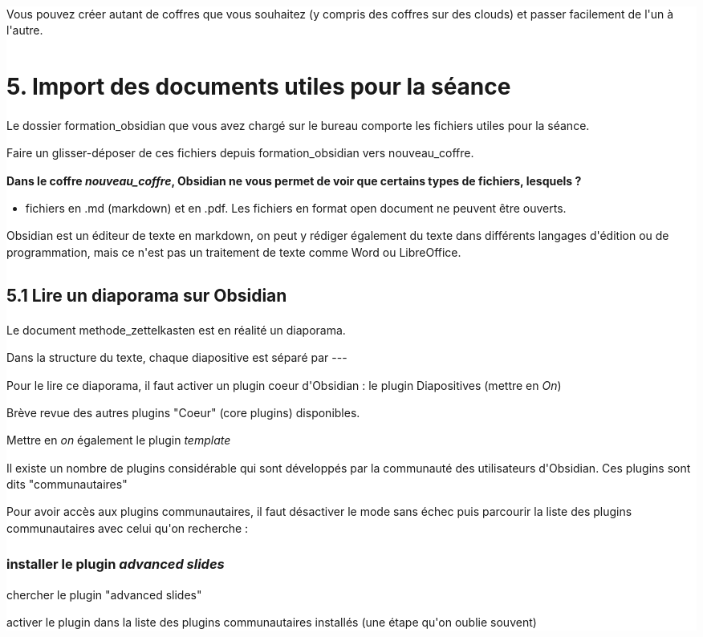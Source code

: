 Vous pouvez créer autant de coffres que vous souhaitez (y compris des coffres sur des clouds) et passer facilement de l'un à l'autre.

  

# 5. Import des documents utiles pour la séance

  

Le dossier formation_obsidian que vous avez chargé sur le bureau comporte les fichiers utiles pour la séance.

Faire un glisser-déposer de ces fichiers depuis formation_obsidian vers nouveau_coffre.

  

**Dans le coffre *nouveau_coffre*, Obsidian ne vous permet de voir que certains types de fichiers, lesquels ?**

  

- fichiers en .md (markdown) et en .pdf. Les fichiers en format open document ne peuvent être ouverts.

  

Obsidian est un éditeur de texte en markdown, on peut y rédiger également du texte dans différents langages d'édition ou de programmation, mais ce n'est pas un traitement de texte comme Word ou LibreOffice.

  

## 5.1 Lire un diaporama sur Obsidian

  

Le document methode_zettelkasten est en réalité un diaporama.

Dans la structure du texte, chaque diapositive est séparé par \-\-\-

Pour le lire ce diaporama, il faut activer un plugin coeur d'Obsidian : le plugin Diapositives (mettre en *On*)

Brève revue des autres plugins "Coeur" (core plugins) disponibles.

Mettre en *on* également le plugin *template*

  

Il existe un nombre de plugins considérable qui sont développés par la communauté des utilisateurs d'Obsidian. Ces plugins sont dits "communautaires"

Pour avoir accès aux plugins communautaires, il faut désactiver le mode sans échec puis parcourir la liste des plugins communautaires avec celui qu'on recherche :

  

### installer le plugin *advanced slides*

  

chercher le plugin "advanced slides"

activer le plugin dans la liste des plugins communautaires installés (une étape qu'on oublie souvent)
